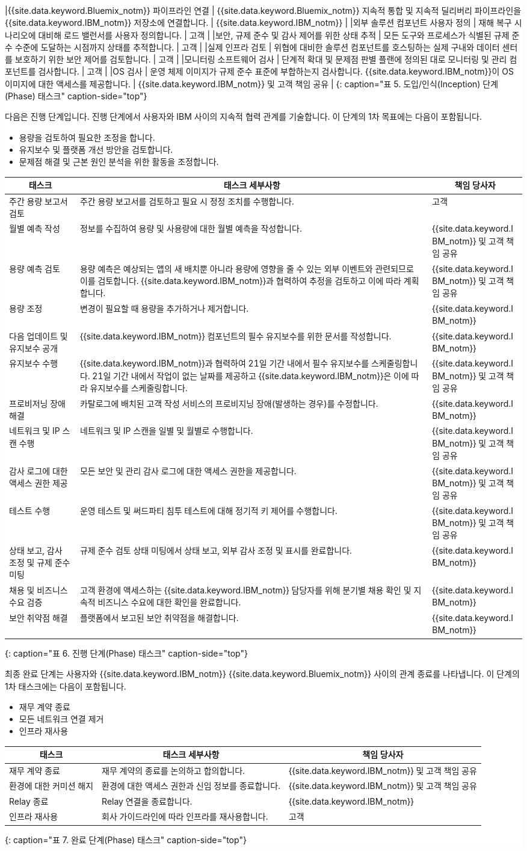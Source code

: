 |{{site.data.keyword.Bluemix_notm}} 파이프라인 연결 | {{site.data.keyword.Bluemix_notm}} 지속적 통합 및 지속적 딜리버리 파이프라인을 {{site.data.keyword.IBM_notm}} 저장소에 연결합니다. | {{site.data.keyword.IBM_notm}} |
|외부 솔루션 컴포넌트 사용자 정의 | 재해 복구 시나리오에 대비해 로드 밸런서를 사용자 정의합니다. | 고객 |
|보안, 규제 준수 및 감사 제어를 위한 상태 추적  | 모든 도구와 프로세스가 식별된 규제 준수 수준에 도달하는 시점까지 상태를 추적합니다. | 고객 |
|실제 인프라 검토 | 위협에 대비한 솔루션 컴포넌트를 호스팅하는 실제 구내와 데이터 센터를 보호하기 위한 보안 제어를 검토합니다. | 고객 |
|모니터링 소프트웨어 검사 | 단계적 확대 및 문제점 판별 플랜에 정의된 대로 모니터링 및 관리 컴포넌트를 검사합니다. | 고객 |
|OS 검사 | 운영 체제 이미지가 규제 준수 표준에 부합하는지 검사합니다. {{site.data.keyword.IBM_notm}}이 OS 이미지에 대한 액세스를 제공합니다. | {{site.data.keyword.IBM_notm}} 및 고객 책임 공유 |
{: caption="표 5. 도입/인식(Inception) 단계(Phase) 태스크" caption-side="top"}

다음은 진행 단계입니다. 진행 단계에서 사용자와 IBM 사이의 지속적 협력 관계를 기술합니다. 이 단계의 1차 목표에는 다음이 포함됩니다.

- 용량을 검토하여 필요한 조정을 합니다.
- 유지보수 및 플랫폼 개선 방안을 검토합니다.
- 문제점 해결 및 근본 원인 분석을 위한 활동을 조정합니다.

| **태스크** | **태스크 세부사항** | **책임 당사자** |
|----------|------------------|-----------------------|
|주간 용량 보고서 검토 | 주간 용량 보고서를 검토하고 필요 시 정정 조치를 수행합니다. | 고객 |
|월별 예측 작성 | 정보를 수집하여 용량 및 사용량에 대한 월별 예측을 작성합니다. | {{site.data.keyword.IBM_notm}} 및 고객 책임 공유 |
|용량 예측 검토 | 용량 예측은 예상되는 앱의 새 배치뿐 아니라 용량에 영향을 줄 수 있는 외부 이벤트와 관련되므로 이를 검토합니다. {{site.data.keyword.IBM_notm}}과 협력하여 추정을 검토하고 이에 따라 계획합니다. | {{site.data.keyword.IBM_notm}} 및 고객 책임 공유 |
|용량 조정 |  변경이 필요할 때 용량을 추가하거나 제거합니다. | {{site.data.keyword.IBM_notm}} |
|다음 업데이트 및 유지보수 공개 | {{site.data.keyword.IBM_notm}} 컴포넌트의 필수 유지보수를 위한 문서를 작성합니다. | {{site.data.keyword.IBM_notm}} |
|유지보수 수행 | {{site.data.keyword.IBM_notm}}과 협력하여 21일 기간 내에서 필수 유지보수를 스케줄링합니다. 21일 기간 내에서 작업이 없는 날짜를 제공하고 {{site.data.keyword.IBM_notm}}은 이에 따라 유지보수를 스케줄링합니다. | {{site.data.keyword.IBM_notm}} 및 고객 책임 공유 |
|프로비저닝 장애 해결 | 카탈로그에 배치된 고객 작성 서비스의 프로비지닝 장애(발생하는 경우)를 수정합니다. | {{site.data.keyword.IBM_notm}} |
|네트워크 및 IP 스캔 수행 | 네트워크 및 IP 스캔을 일별 및 월별로 수행합니다. | {{site.data.keyword.IBM_notm}} 및 고객 책임 공유 |
|감사 로그에 대한 액세스 권한 제공 | 모든 보안 및 관리 감사 로그에 대한 액세스 권한을 제공합니다.   | {{site.data.keyword.IBM_notm}} 및 고객 책임 공유 |
|테스트 수행 | 운영 테스트 및 써드파티 침투 테스트에 대해 정기적 키 제어를 수행합니다. | {{site.data.keyword.IBM_notm}} 및 고객 책임 공유 |
|상태 보고, 감사 조정 및 규제 준수 미팅  | 규제 준수 검토 상태 미팅에서 상태 보고, 외부 감사 조정 및 표시를 완료합니다. | {{site.data.keyword.IBM_notm}} |
|채용 및 비즈니스 수요 검증 | 고객 환경에 액세스하는 {{site.data.keyword.IBM_notm}} 담당자를 위해 분기별 채용 확인 및 지속적 비즈니스 수요에 대한 확인을 완료합니다. | {{site.data.keyword.IBM_notm}} |
|보안 취약점 해결 | 플랫폼에서 보고된 보안 취약점을 해결합니다. | {{site.data.keyword.IBM_notm}} |
{: caption="표 6. 진행 단계(Phase) 태스크" caption-side="top"}

최종 완료 단계는 사용자와 {{site.data.keyword.IBM_notm}} {{site.data.keyword.Bluemix_notm}} 사이의 관계 종료를 나타냅니다. 이 단계의 1차 태스크에는 다음이 포함됩니다.

* 재무 계약 종료
* 모든 네트워크 연결 제거
* 인프라 재사용

| **태스크** | **태스크 세부사항** | **책임 당사자** |
|----------|------------------|-----------------------|
|재무 계약 종료 | 재무 계약의 종료를 논의하고 합의합니다. | {{site.data.keyword.IBM_notm}} 및 고객 책임 공유 |
|환경에 대한 커미션 해지 | 환경에 대한 액세스 권한과 신임 정보를 종료합니다. | {{site.data.keyword.IBM_notm}} 및 고객 책임 공유 |
|Relay 종료 | Relay 연결을 종료합니다. | {{site.data.keyword.IBM_notm}} |
|인프라 재사용 | 회사 가이드라인에 따라 인프라를 재사용합니다. | 고객 |
{: caption="표 7. 완료 단계(Phase) 태스크" caption-side="top"}
